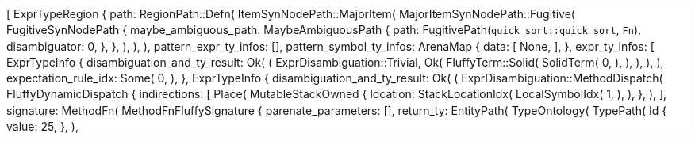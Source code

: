 [
    ExprTypeRegion {
        path: RegionPath::Defn(
            ItemSynNodePath::MajorItem(
                MajorItemSynNodePath::Fugitive(
                    FugitiveSynNodePath {
                        maybe_ambiguous_path: MaybeAmbiguousPath {
                            path: FugitivePath(`quick_sort::quick_sort`, `Fn`),
                            disambiguator: 0,
                        },
                    },
                ),
            ),
        ),
        pattern_expr_ty_infos: [],
        pattern_symbol_ty_infos: ArenaMap {
            data: [
                None,
            ],
        },
        expr_ty_infos: [
            ExprTypeInfo {
                disambiguation_and_ty_result: Ok(
                    (
                        ExprDisambiguation::Trivial,
                        Ok(
                            FluffyTerm::Solid(
                                SolidTerm(
                                    0,
                                ),
                            ),
                        ),
                    ),
                ),
                expectation_rule_idx: Some(
                    0,
                ),
            },
            ExprTypeInfo {
                disambiguation_and_ty_result: Ok(
                    (
                        ExprDisambiguation::MethodDispatch(
                            FluffyDynamicDispatch {
                                indirections: [
                                    Place(
                                        MutableStackOwned {
                                            location: StackLocationIdx(
                                                LocalSymbolIdx(
                                                    1,
                                                ),
                                            ),
                                        },
                                    ),
                                ],
                                signature: MethodFn(
                                    MethodFnFluffySignature {
                                        parenate_parameters: [],
                                        return_ty: EntityPath(
                                            TypeOntology(
                                                TypePath(
                                                    Id {
                                                        value: 25,
                                                    },
                                                ),